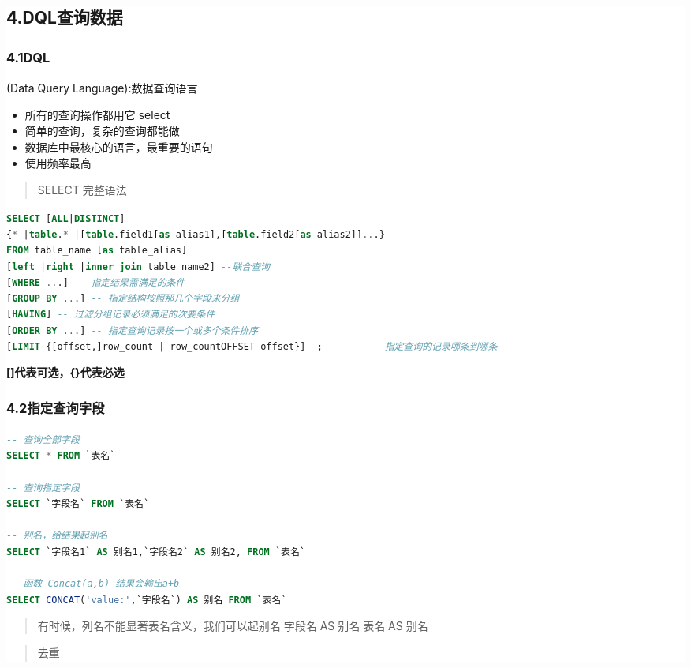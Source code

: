 


## 4.DQL查询数据

### 4.1DQL

(Data Query Language):数据查询语言

- 所有的查询操作都用它 select
- 简单的查询，复杂的查询都能做
- 数据库中最核心的语言，最重要的语句
- 使用频率最高

> SELECT 完整语法

```sql
SELECT [ALL|DISTINCT] 
{* |table.* |[table.field1[as alias1],[table.field2[as alias2]]...}
FROM table_name [as table_alias] 
[left |right |inner join table_name2] --联合查询
[WHERE ...] -- 指定结果需满足的条件
[GROUP BY ...] -- 指定结构按照那几个字段来分组
[HAVING] -- 过滤分组记录必须满足的次要条件                
[ORDER BY ...] -- 指定查询记录按一个或多个条件排序               
[LIMIT {[offset,]row_count | row_countOFFSET offset}]  ;         --指定查询的记录哪条到哪条
```

**[]代表可选，{}代表必选**





### 4.2指定查询字段

```sql
-- 查询全部字段
SELECT * FROM `表名`

-- 查询指定字段
SELECT `字段名` FROM `表名`

-- 别名，给结果起别名
SELECT `字段名1` AS 别名1,`字段名2` AS 别名2, FROM `表名`

-- 函数 Concat(a,b) 结果会输出a+b
SELECT CONCAT('value:',`字段名`) AS 别名 FROM `表名`

```

> 有时候，列名不能显著表名含义，我们可以起别名 字段名 AS 别名    表名 AS  别名





> 去重
